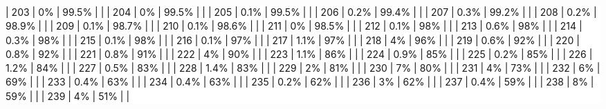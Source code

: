 | 203 | 0% | 99.5% |  |
| 204 | 0% | 99.5% |  |
| 205 | 0.1% | 99.5% |  |
| 206 | 0.2% | 99.4% |  |
| 207 | 0.3% | 99.2% |  |
| 208 | 0.2% | 98.9% |  |
| 209 | 0.1% | 98.7% |  |
| 210 | 0.1% | 98.6% |  |
| 211 | 0% | 98.5% |  |
| 212 | 0.1% | 98% |  |
| 213 | 0.6% | 98% |  |
| 214 | 0.3% | 98% |  |
| 215 | 0.1% | 98% |  |
| 216 | 0.1% | 97% |  |
| 217 | 1.1% | 97% |  |
| 218 | 4% | 96% |  |
| 219 | 0.6% | 92% |  |
| 220 | 0.8% | 92% |  |
| 221 | 0.8% | 91% |  |
| 222 | 4% | 90% |  |
| 223 | 1.1% | 86% |  |
| 224 | 0.9% | 85% |  |
| 225 | 0.2% | 85% |  |
| 226 | 1.2% | 84% |  |
| 227 | 0.5% | 83% |  |
| 228 | 1.4% | 83% |  |
| 229 | 2% | 81% |  |
| 230 | 7% | 80% |  |
| 231 | 4% | 73% |  |
| 232 | 6% | 69% |  |
| 233 | 0.4% | 63% |  |
| 234 | 0.4% | 63% |  |
| 235 | 0.2% | 62% |  |
| 236 | 3% | 62% |  |
| 237 | 0.4% | 59% |  |
| 238 | 8% | 59% |  |
| 239 | 4% | 51% |  |